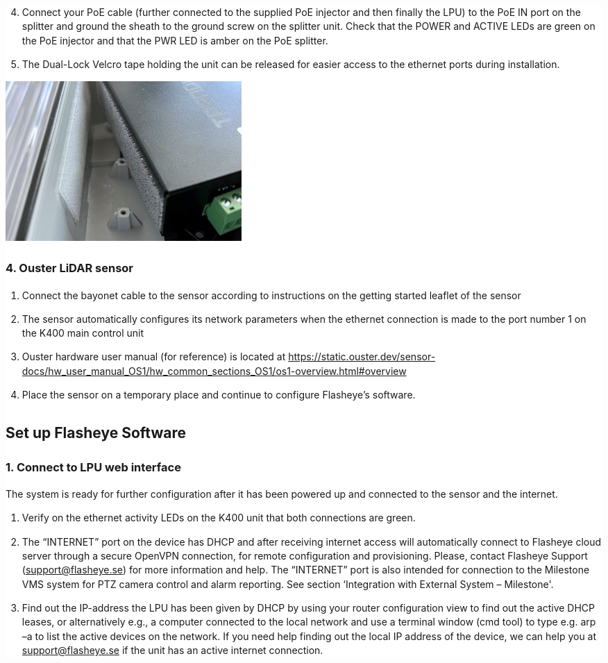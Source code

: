 4.	Connect your PoE cable (further connected to the supplied PoE injector and then finally the LPU) to the PoE IN port on the splitter and ground the sheath to the ground screw on the splitter unit. Check that the POWER and ACTIVE LEDs are green on the PoE injector and that the PWR LED is amber on the PoE splitter. 

5.	The Dual-Lock Velcro tape holding the unit can be released for easier access to the ethernet ports during installation.

![Fourteenth pic, ch 6](../_media/6_gs_pic14.png "Dual-Lock velcro holding the unit.")

### 4. Ouster LiDAR sensor

1.	Connect the bayonet cable to the sensor according to instructions on the getting started leaflet of the sensor

2.	The sensor automatically configures its network parameters when the ethernet connection is made to the port number 1 on the K400 main control unit

3.	Ouster hardware user manual (for reference) is located at https://static.ouster.dev/sensor-docs/hw_user_manual_OS1/hw_common_sections_OS1/os1-overview.html#overview

4.	Place the sensor on a temporary place and continue to configure Flasheye’s software.

## Set up Flasheye Software

### 1. Connect to LPU web interface

The system is ready for further configuration after it has been powered up and connected to the sensor and the internet. 

1.	Verify on the ethernet activity LEDs on the K400 unit that both connections are green.

2.	The “INTERNET” port on the device has DHCP and after receiving internet access will automatically connect to Flasheye cloud server through a secure OpenVPN connection, for remote configuration and provisioning. Please, contact Flasheye Support (support@flasheye.se) for more information and help. The “INTERNET” port is also intended for connection to the Milestone VMS system for PTZ camera control and alarm reporting. See section ‘Integration with External System – Milestone'.

3.	Find out the IP-address the LPU has been given by DHCP by using your router configuration view to find out the active DHCP leases, or alternatively e.g., a computer connected to the local network and use a terminal window (cmd tool) to type e.g. arp –a to list the active devices on the network. If you need help finding out the local IP address of the device, we can help you at support@flasheye.se if the unit has an active internet connection.
